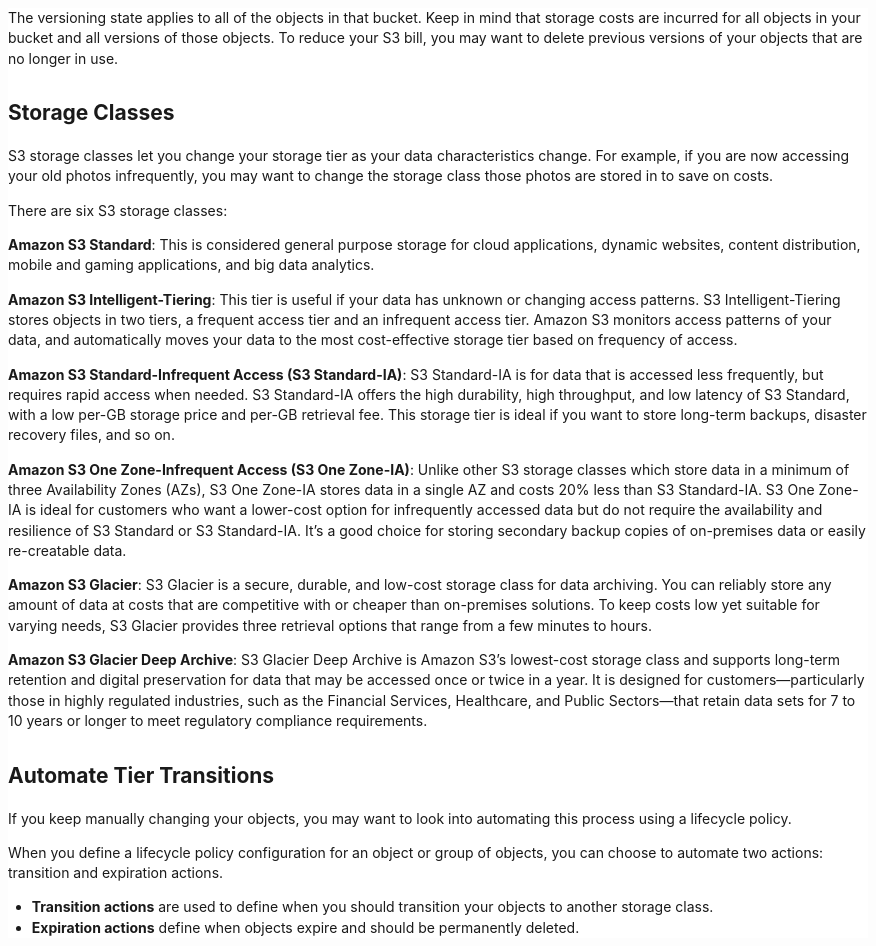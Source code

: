The versioning state applies to all of the objects in that bucket. Keep in mind that storage costs are incurred for all objects in your bucket and all versions of those objects. To reduce your S3 bill, you may want to delete previous versions of your objects that are no longer in use.

## Storage Classes

S3 storage classes let you change your storage tier as your data characteristics change. For example, if you are now accessing your old photos infrequently, you may want to change the storage class those photos are stored in to save on costs.

There are six S3 storage classes:

**Amazon S3 Standard**: This is considered general purpose storage for cloud applications, dynamic websites, content distribution, mobile and gaming applications, and big data analytics.

**Amazon S3 Intelligent-Tiering**: This tier is useful if your data has unknown or changing access patterns. S3 Intelligent-Tiering stores objects in two tiers, a frequent access tier and an infrequent access tier. Amazon S3 monitors access patterns of your data, and automatically moves your data to the most cost-effective storage tier based on frequency of access.

**Amazon S3 Standard-Infrequent Access (S3 Standard-IA)**: S3 Standard-IA is for data that is accessed less frequently, but requires rapid access when needed. S3 Standard-IA offers the high durability, high throughput, and low latency of S3 Standard, with a low per-GB storage price and per-GB retrieval fee. This storage tier is ideal if you want to store long-term backups, disaster recovery files, and so on.

**Amazon S3 One Zone-Infrequent Access (S3 One Zone-IA)**: Unlike other S3 storage classes which store data in a minimum of three Availability Zones (AZs), S3 One Zone-IA stores data in a single AZ and costs 20% less than S3 Standard-IA. S3 One Zone-IA is ideal for customers who want a lower-cost option for infrequently accessed data but do not require the availability and resilience of S3 Standard or S3 Standard-IA. It’s a good choice for storing secondary backup copies of on-premises data or easily re-creatable data.

**Amazon S3 Glacier**: S3 Glacier is a secure, durable, and low-cost storage class for data archiving. You can reliably store any amount of data at costs that are competitive with or cheaper than on-premises solutions. To keep costs low yet suitable for varying needs, S3 Glacier provides three retrieval options that range from a few minutes to hours.

**Amazon S3 Glacier Deep Archive**: S3 Glacier Deep Archive is Amazon S3’s lowest-cost storage class and supports long-term retention and digital preservation for data that may be accessed once or twice in a year. It is designed for customers—particularly those in highly regulated industries, such as the Financial Services, Healthcare, and Public Sectors—that retain data sets for 7 to 10 years or longer to meet regulatory compliance requirements.


## Automate Tier Transitions

If you keep manually changing your objects, you may want to look into automating this process using a lifecycle policy.

When you define a lifecycle policy configuration for an object or group of objects, you can choose to automate two actions: transition and expiration actions.

- **Transition actions** are used to define when you should transition your objects to another storage class.
- **Expiration actions** define when objects expire and should be permanently deleted.
